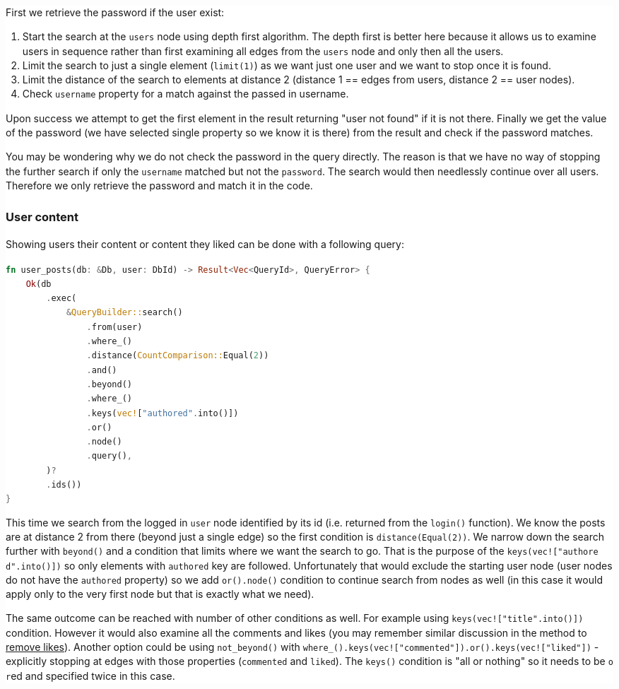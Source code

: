 First we retrieve the password if the user exist:

1. Start the search at the `users` node using depth first algorithm. The depth first is better here because it allows us to examine users in sequence rather than first examining all edges from the `users` node and only then all the users.
2. Limit the search to just a single element (`limit(1)`) as we want just one user and we want to stop once it is found.
3. Limit the distance of the search to elements at distance 2 (distance 1 == edges from users, distance 2 == user nodes).
4. Check `username` property for a match against the passed in username.

Upon success we attempt to get the first element in the result returning "user not found" if it is not there. Finally we get the value of the password (we have selected single property so we know it is there) from the result and check if the password matches.

You may be wondering why we do not check the password in the query directly. The reason is that we have no way of stopping the further search if only the `username` matched but not the `password`. The search would then needlessly continue over all users. Therefore we only retrieve the password and match it in the code.

### User content

Showing users their content or content they liked can be done with a following query:

```Rust
fn user_posts(db: &Db, user: DbId) -> Result<Vec<QueryId>, QueryError> {
    Ok(db
        .exec(
            &QueryBuilder::search()
                .from(user)
                .where_()
                .distance(CountComparison::Equal(2))
                .and()
                .beyond()
                .where_()
                .keys(vec!["authored".into()])
                .or()
                .node()
                .query(),
        )?
        .ids())
}
```

This time we search from the logged in `user` node identified by its id (i.e. returned from the `login()` function). We know the posts are at distance 2 from there (beyond just a single edge) so the first condition is `distance(Equal(2))`. We narrow down the search further with `beyond()` and a condition that limits where we want the search to go. That is the purpose of the `keys(vec!["authored".into()])` so only elements with `authored` key are followed. Unfortunately that would exclude the starting user node (user nodes do not have the `authored` property) so we add `or().node()` condition to continue search from nodes as well (in this case it would apply only to the very first node but that is exactly what we need).

The same outcome can be reached with number of other conditions as well. For example using `keys(vec!["title".into()])` condition. However it would also examine all the comments and likes (you may remember similar discussion in the method to [remove likes](#likes)). Another option could be using `not_beyond()` with `where_().keys(vec!["commented"]).or().keys(vec!["liked"])` - explicitly stopping at edges with those properties (`commented` and `liked`). The `keys()` condition is "all or nothing" so it needs to be `or`ed and specified twice in this case.
